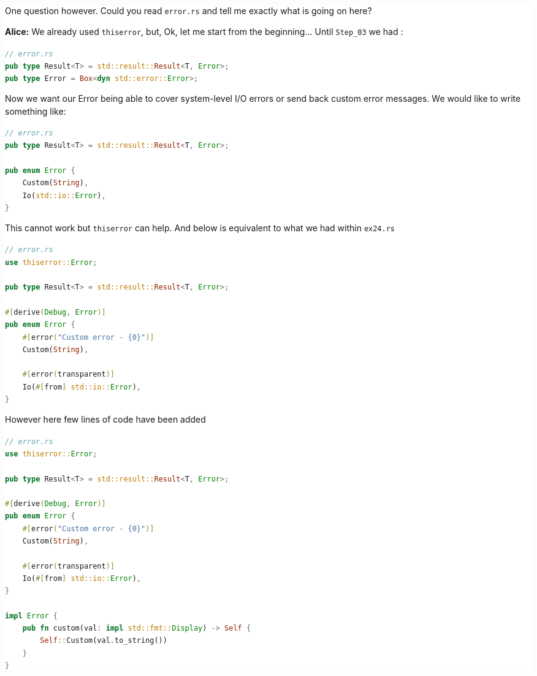 </div>

One question however. Could you read `error.rs` and tell me exactly what is going on here?



**Alice:** We already used `thiserror`, but, Ok, let me start from the beginning... Until `Step_03` we had :  

```rust
// error.rs
pub type Result<T> = std::result::Result<T, Error>;
pub type Error = Box<dyn std::error::Error>;
```



Now we want our Error being able to cover system-level I/O errors or send back custom error messages. We would like to write something like:

```rust
// error.rs
pub type Result<T> = std::result::Result<T, Error>;

pub enum Error {
    Custom(String),
    Io(std::io::Error),
}
```

This cannot work but `thiserror` can help. And below is equivalent to what we had within `ex24.rs`

```rust
// error.rs
use thiserror::Error;

pub type Result<T> = std::result::Result<T, Error>;

#[derive(Debug, Error)]
pub enum Error {
    #[error("Custom error - {0}")]
    Custom(String),

    #[error(transparent)]
    Io(#[from] std::io::Error),
}
```
However here few lines of code have been added

```rust
// error.rs
use thiserror::Error;

pub type Result<T> = std::result::Result<T, Error>;

#[derive(Debug, Error)]
pub enum Error {
    #[error("Custom error - {0}")]
    Custom(String),

    #[error(transparent)]
    Io(#[from] std::io::Error),
}

impl Error {
    pub fn custom(val: impl std::fmt::Display) -> Self {
        Self::Custom(val.to_string())
    }
}

```